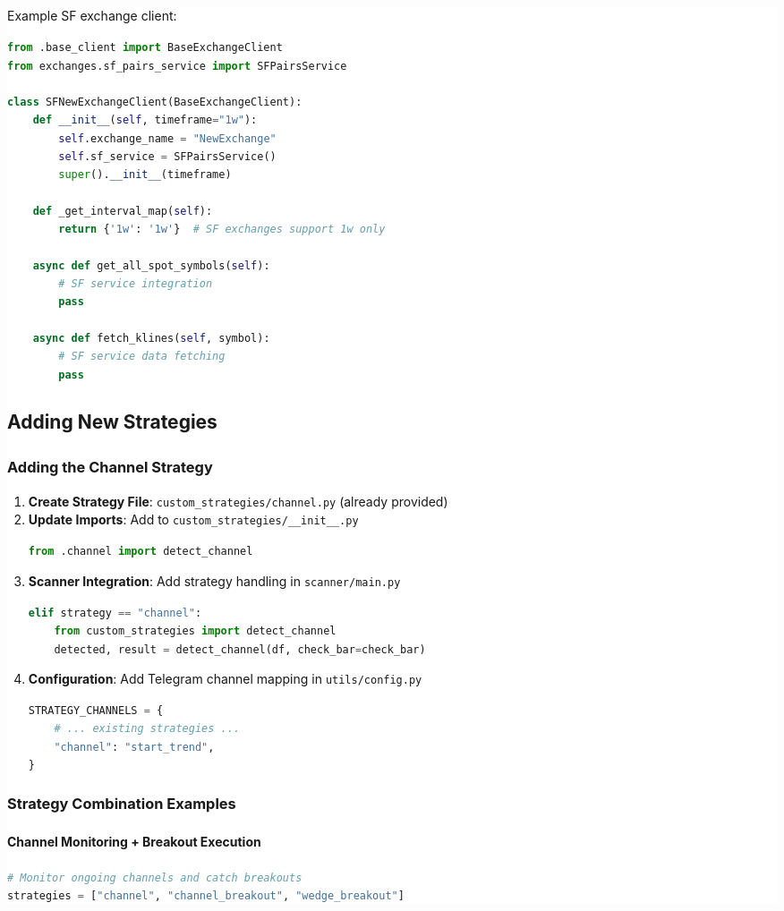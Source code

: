 Example SF exchange client:
```python
from .base_client import BaseExchangeClient
from exchanges.sf_pairs_service import SFPairsService

class SFNewExchangeClient(BaseExchangeClient):
    def __init__(self, timeframe="1w"):
        self.exchange_name = "NewExchange"
        self.sf_service = SFPairsService()
        super().__init__(timeframe)
    
    def _get_interval_map(self):
        return {'1w': '1w'}  # SF exchanges support 1w only
    
    async def get_all_spot_symbols(self):
        # SF service integration
        pass
    
    async def fetch_klines(self, symbol):
        # SF service data fetching
        pass
```

## Adding New Strategies

### Adding the Channel Strategy

1. **Create Strategy File**: `custom_strategies/channel.py` (already provided)
2. **Update Imports**: Add to `custom_strategies/__init__.py`
   ```python
   from .channel import detect_channel
   ```
3. **Scanner Integration**: Add strategy handling in `scanner/main.py`
   ```python
   elif strategy == "channel":
       from custom_strategies import detect_channel
       detected, result = detect_channel(df, check_bar=check_bar)
   ```
4. **Configuration**: Add Telegram channel mapping in `utils/config.py`
   ```python
   STRATEGY_CHANNELS = {
       # ... existing strategies ...
       "channel": "start_trend",
   }
   ```

### Strategy Combination Examples

#### Channel Monitoring + Breakout Execution
```python
# Monitor ongoing channels and catch breakouts
strategies = ["channel", "channel_breakout", "wedge_breakout"]
```

